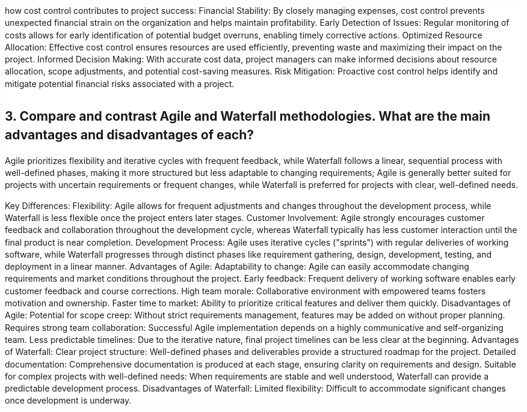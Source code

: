  how cost control contributes to project success:
Financial Stability:
By closely managing expenses, cost control prevents unexpected financial strain on the organization and helps maintain profitability. 
Early Detection of Issues:
Regular monitoring of costs allows for early identification of potential budget overruns, enabling timely corrective actions. 
Optimized Resource Allocation:
Effective cost control ensures resources are used efficiently, preventing waste and maximizing their impact on the project. 
Informed Decision Making:
With accurate cost data, project managers can make informed decisions about resource allocation, scope adjustments, and potential cost-saving measures. 
Risk Mitigation:
Proactive cost control helps identify and mitigate potential financial risks associated with a project. 





## 3. Compare and contrast Agile and Waterfall methodologies. What are the main advantages and disadvantages of each?
Agile prioritizes flexibility and iterative cycles with frequent feedback, while Waterfall follows a linear, sequential process with well-defined phases, making it more structured but less adaptable to changing requirements; Agile is generally better suited for projects with uncertain requirements or frequent changes, while Waterfall is preferred for projects with clear, well-defined needs. 

Key Differences:
Flexibility:
Agile allows for frequent adjustments and changes throughout the development process, while Waterfall is less flexible once the project enters later stages. 
Customer Involvement:
Agile strongly encourages customer feedback and collaboration throughout the development cycle, whereas Waterfall typically has less customer interaction until the final product is near completion. 
Development Process:
Agile uses iterative cycles ("sprints") with regular deliveries of working software, while Waterfall progresses through distinct phases like requirement gathering, design, development, testing, and deployment in a linear manner. 
Advantages of Agile:
Adaptability to change:
Agile can easily accommodate changing requirements and market conditions throughout the project. 
Early feedback:
Frequent delivery of working software enables early customer feedback and course corrections. 
High team morale:
Collaborative environment with empowered teams fosters motivation and ownership. 
Faster time to market:
Ability to prioritize critical features and deliver them quickly. 
Disadvantages of Agile:
Potential for scope creep:
Without strict requirements management, features may be added on without proper planning. 
Requires strong team collaboration:
Successful Agile implementation depends on a highly communicative and self-organizing team. 
Less predictable timelines:
Due to the iterative nature, final project timelines can be less clear at the beginning. 
Advantages of Waterfall:
Clear project structure:
Well-defined phases and deliverables provide a structured roadmap for the project. 
Detailed documentation:
Comprehensive documentation is produced at each stage, ensuring clarity on requirements and design. 
Suitable for complex projects with well-defined needs:
When requirements are stable and well understood, Waterfall can provide a predictable development process. 
Disadvantages of Waterfall:
Limited flexibility: Difficult to accommodate significant changes once development is underway. 